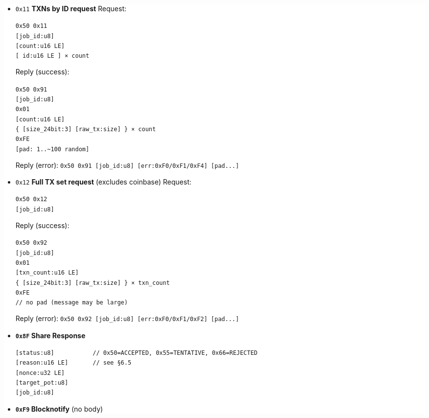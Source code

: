   * `0x11` **TXNs by ID request**
    Request:

    ```
    0x50 0x11
    [job_id:u8]
    [count:u16 LE]
    [ id:u16 LE ] × count
    ```

    Reply (success):

    ```
    0x50 0x91
    [job_id:u8]
    0x01
    [count:u16 LE]
    { [size_24bit:3] [raw_tx:size] } × count
    0xFE
    [pad: 1..~100 random]
    ```

    Reply (error): `0x50 0x91 [job_id:u8] [err:0xF0/0xF1/0xF4] [pad...]`

  * `0x12` **Full TX set request** (excludes coinbase)
    Request:

    ```
    0x50 0x12
    [job_id:u8]
    ```

    Reply (success):

    ```
    0x50 0x92
    [job_id:u8]
    0x01
    [txn_count:u16 LE]
    { [size_24bit:3] [raw_tx:size] } × txn_count
    0xFE
    // no pad (message may be large)
    ```

    Reply (error): `0x50 0x92 [job_id:u8] [err:0xF0/0xF1/0xF2] [pad...]`

* **`0x8F` Share Response**

  ```
  [status:u8]           // 0x50=ACCEPTED, 0x55=TENTATIVE, 0x66=REJECTED
  [reason:u16 LE]       // see §6.5
  [nonce:u32 LE]
  [target_pot:u8]
  [job_id:u8]
  ```

* **`0xF9` Blocknotify** (no body)
